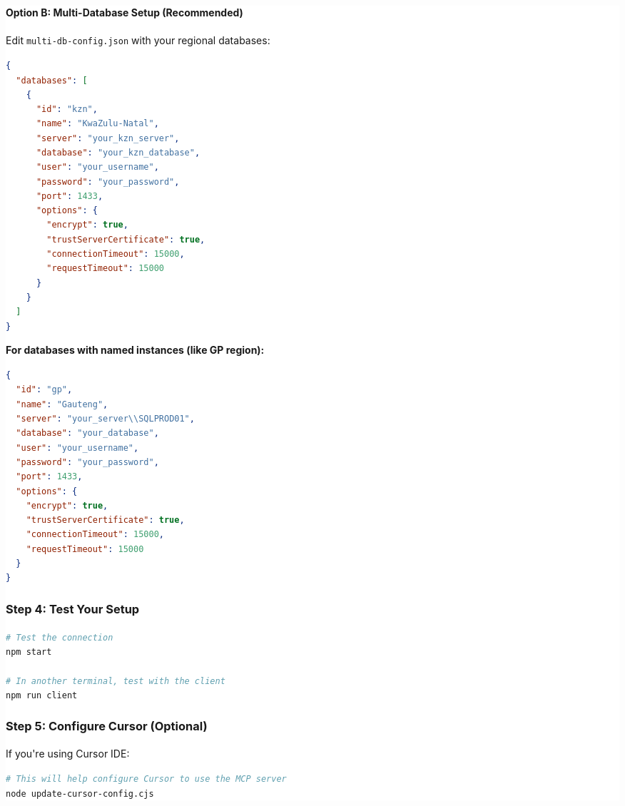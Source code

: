 #### Option B: Multi-Database Setup (Recommended)
Edit `multi-db-config.json` with your regional databases:
```json
{
  "databases": [
    {
      "id": "kzn",
      "name": "KwaZulu-Natal",
      "server": "your_kzn_server",
      "database": "your_kzn_database",
      "user": "your_username",
      "password": "your_password",
      "port": 1433,
      "options": {
        "encrypt": true,
        "trustServerCertificate": true,
        "connectionTimeout": 15000,
        "requestTimeout": 15000
      }
    }
  ]
}
```

**For databases with named instances (like GP region):**
```json
{
  "id": "gp",
  "name": "Gauteng",
  "server": "your_server\\SQLPROD01",
  "database": "your_database",
  "user": "your_username",
  "password": "your_password",
  "port": 1433,
  "options": {
    "encrypt": true,
    "trustServerCertificate": true,
    "connectionTimeout": 15000,
    "requestTimeout": 15000
  }
}
```

### Step 4: Test Your Setup
```bash
# Test the connection
npm start

# In another terminal, test with the client
npm run client
```

### Step 5: Configure Cursor (Optional)
If you're using Cursor IDE:
```bash
# This will help configure Cursor to use the MCP server
node update-cursor-config.cjs
```
